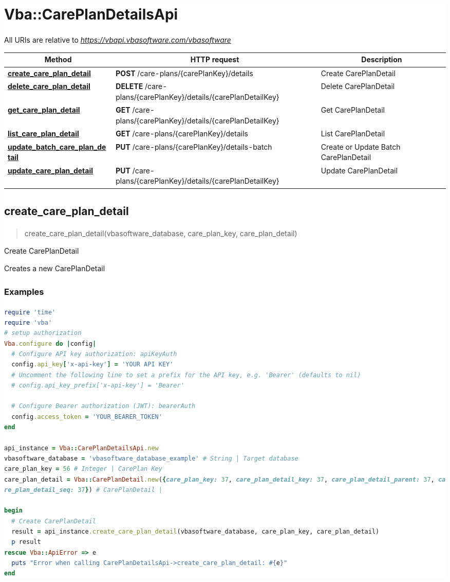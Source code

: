 # Vba::CarePlanDetailsApi

All URIs are relative to *https://vbapi.vbasoftware.com/vbasoftware*

| Method | HTTP request | Description |
| ------ | ------------ | ----------- |
| [**create_care_plan_detail**](CarePlanDetailsApi.md#create_care_plan_detail) | **POST** /care-plans/{carePlanKey}/details | Create CarePlanDetail |
| [**delete_care_plan_detail**](CarePlanDetailsApi.md#delete_care_plan_detail) | **DELETE** /care-plans/{carePlanKey}/details/{carePlanDetailKey} | Delete CarePlanDetail |
| [**get_care_plan_detail**](CarePlanDetailsApi.md#get_care_plan_detail) | **GET** /care-plans/{carePlanKey}/details/{carePlanDetailKey} | Get CarePlanDetail |
| [**list_care_plan_detail**](CarePlanDetailsApi.md#list_care_plan_detail) | **GET** /care-plans/{carePlanKey}/details | List CarePlanDetail |
| [**update_batch_care_plan_detail**](CarePlanDetailsApi.md#update_batch_care_plan_detail) | **PUT** /care-plans/{carePlanKey}/details-batch | Create or Update Batch CarePlanDetail |
| [**update_care_plan_detail**](CarePlanDetailsApi.md#update_care_plan_detail) | **PUT** /care-plans/{carePlanKey}/details/{carePlanDetailKey} | Update CarePlanDetail |


## create_care_plan_detail

> <CarePlanDetailVBAResponse> create_care_plan_detail(vbasoftware_database, care_plan_key, care_plan_detail)

Create CarePlanDetail

Creates a new CarePlanDetail

### Examples

```ruby
require 'time'
require 'vba'
# setup authorization
Vba.configure do |config|
  # Configure API key authorization: apiKeyAuth
  config.api_key['x-api-key'] = 'YOUR API KEY'
  # Uncomment the following line to set a prefix for the API key, e.g. 'Bearer' (defaults to nil)
  # config.api_key_prefix['x-api-key'] = 'Bearer'

  # Configure Bearer authorization (JWT): bearerAuth
  config.access_token = 'YOUR_BEARER_TOKEN'
end

api_instance = Vba::CarePlanDetailsApi.new
vbasoftware_database = 'vbasoftware_database_example' # String | Target database
care_plan_key = 56 # Integer | CarePlan Key
care_plan_detail = Vba::CarePlanDetail.new({care_plan_key: 37, care_plan_detail_key: 37, care_plan_detail_parent: 37, care_plan_detail_seq: 37}) # CarePlanDetail | 

begin
  # Create CarePlanDetail
  result = api_instance.create_care_plan_detail(vbasoftware_database, care_plan_key, care_plan_detail)
  p result
rescue Vba::ApiError => e
  puts "Error when calling CarePlanDetailsApi->create_care_plan_detail: #{e}"
end
```
